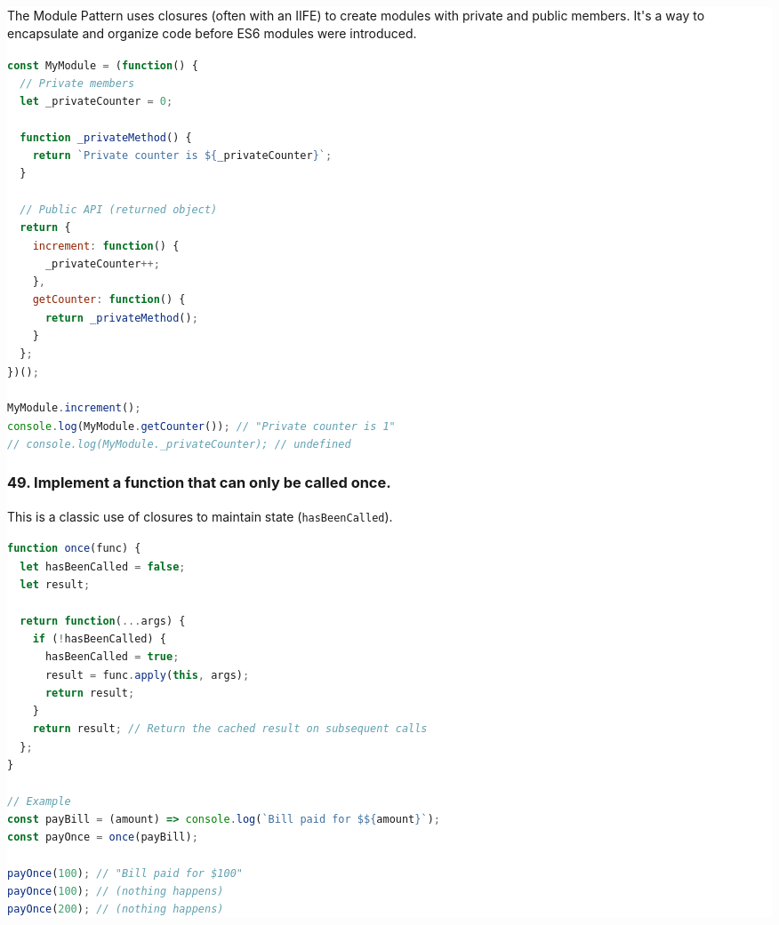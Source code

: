 The Module Pattern uses closures (often with an IIFE) to create modules with private and public members. It's a way to encapsulate and organize code before ES6 modules were introduced.

```javascript
const MyModule = (function() {
  // Private members
  let _privateCounter = 0;

  function _privateMethod() {
    return `Private counter is ${_privateCounter}`;
  }

  // Public API (returned object)
  return {
    increment: function() {
      _privateCounter++;
    },
    getCounter: function() {
      return _privateMethod();
    }
  };
})();

MyModule.increment();
console.log(MyModule.getCounter()); // "Private counter is 1"
// console.log(MyModule._privateCounter); // undefined
```

### 49\. Implement a function that can only be called once.

This is a classic use of closures to maintain state (`hasBeenCalled`).

```javascript
function once(func) {
  let hasBeenCalled = false;
  let result;

  return function(...args) {
    if (!hasBeenCalled) {
      hasBeenCalled = true;
      result = func.apply(this, args);
      return result;
    }
    return result; // Return the cached result on subsequent calls
  };
}

// Example
const payBill = (amount) => console.log(`Bill paid for $${amount}`);
const payOnce = once(payBill);

payOnce(100); // "Bill paid for $100"
payOnce(100); // (nothing happens)
payOnce(200); // (nothing happens)
```
